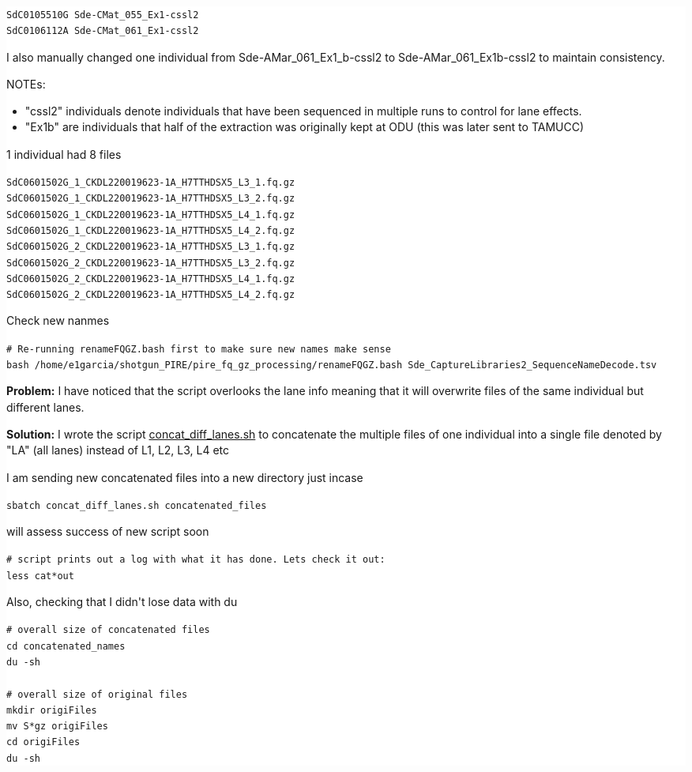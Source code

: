 ```
SdC0105510G	Sde-CMat_055_Ex1-cssl2
SdC0106112A	Sde-CMat_061_Ex1-cssl2
```
I also manually changed one individual from  Sde-AMar_061_Ex1_b-cssl2 to Sde-AMar_061_Ex1b-cssl2 to maintain consistency.

NOTEs: 
* "cssl2" individuals denote individuals that have been sequenced in multiple runs to control for lane effects. 
* "Ex1b" are individuals that half of the  extraction  was  originally kept at ODU (this  was later sent  to TAMUCC)

1 individual had 8 files
```
SdC0601502G_1_CKDL220019623-1A_H7TTHDSX5_L3_1.fq.gz
SdC0601502G_1_CKDL220019623-1A_H7TTHDSX5_L3_2.fq.gz
SdC0601502G_1_CKDL220019623-1A_H7TTHDSX5_L4_1.fq.gz
SdC0601502G_1_CKDL220019623-1A_H7TTHDSX5_L4_2.fq.gz
SdC0601502G_2_CKDL220019623-1A_H7TTHDSX5_L3_1.fq.gz
SdC0601502G_2_CKDL220019623-1A_H7TTHDSX5_L3_2.fq.gz
SdC0601502G_2_CKDL220019623-1A_H7TTHDSX5_L4_1.fq.gz
SdC0601502G_2_CKDL220019623-1A_H7TTHDSX5_L4_2.fq.gz
```

Check new nanmes
```
# Re-running renameFQGZ.bash first to make sure new names make sense
bash /home/e1garcia/shotgun_PIRE/pire_fq_gz_processing/renameFQGZ.bash Sde_CaptureLibraries2_SequenceNameDecode.tsv
```

**Problem:** I have noticed that the script overlooks the lane info meaning that it will overwrite files of the same individual but different lanes.

**Solution:** I wrote the script [concat_diff_lanes.sh](https://github.com/philippinespire/pire_cssl_data_processing/blob/main/scripts/concat_diff_lanes.sh) to concatenate the multiple files of one individual into a single file denoted by "LA" (all lanes) instead of L1, L2, L3, L4 etc

I am sending new concatenated files into a new directory just incase
```
sbatch concat_diff_lanes.sh concatenated_files
```

will assess success of new script soon
```
# script prints out a log with what it has done. Lets check it out:
less cat*out
```
Also, checking that I didn't lose data with du
```
# overall size of concatenated files
cd concatenated_names
du -sh

# overall size of original files
mkdir origiFiles
mv S*gz origiFiles
cd origiFiles
du -sh
```
